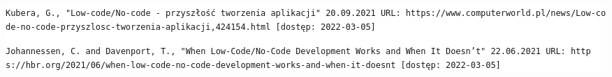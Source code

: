 ```
Kubera, G., "Low-code/No-code - przyszłość tworzenia aplikacji" 20.09.2021 URL: https://www.computerworld.pl/news/Low-code-no-code-przyszlosc-tworzenia-aplikacji,424154.html [dostęp: 2022-03-05]
```

```
Johannessen, C. and Davenport, T., "When Low-Code/No-Code Development Works and When It Doesn’t" 22.06.2021 URL: https://hbr.org/2021/06/when-low-code-no-code-development-works-and-when-it-doesnt [dostęp: 2022-03-05]
```